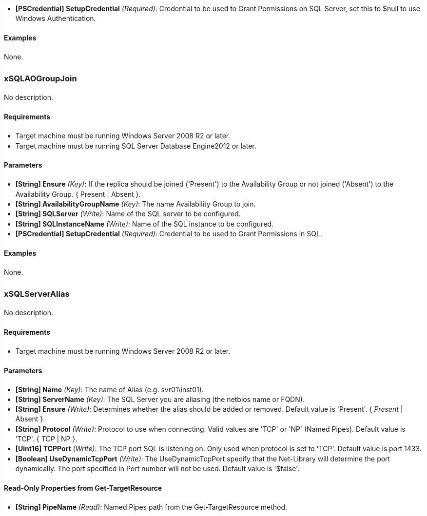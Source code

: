 * **[PSCredential] SetupCredential** _(Required)_: Credential to be used to Grant Permissions on SQL Server, set this to $null to use Windows Authentication.

#### Examples

None.

### xSQLAOGroupJoin

No description.

#### Requirements

* Target machine must be running Windows Server 2008 R2 or later.
* Target machine must be running SQL Server Database Engine2012 or later.

#### Parameters

* **[String] Ensure** _(Key)_: If the replica should be joined ('Present') to the Availability Group or not joined ('Absent') to the Availability Group. { Present | Absent }.
* **[String] AvailabilityGroupName** _(Key)_: The name Availability Group to join.
* **[String] SQLServer** _(Write)_: Name of the SQL server to be configured.
* **[String] SQLInstanceName** _(Write)_: Name of the SQL instance to be configured.
* **[PSCredential] SetupCredential** _(Required)_: Credential to be used to Grant Permissions in SQL.

#### Examples

None.

### xSQLServerAlias

No description.

#### Requirements

* Target machine must be running Windows Server 2008 R2 or later.

#### Parameters

* **[String] Name** _(Key)_: The name of Alias (e.g. svr01\inst01).
* **[String] ServerName** _(Key)_: The SQL Server you are aliasing (the netbios name or FQDN).
* **[String] Ensure** _(Write)_: Determines whether the alias should be added or removed. Default value is 'Present'. { *Present* | Absent }.
* **[String] Protocol** _(Write)_: Protocol to use when connecting. Valid values are 'TCP' or 'NP' (Named Pipes). Default value is 'TCP'. { *TCP* | NP }.
* **[Uint16] TCPPort** _(Write)_: The TCP port SQL is listening on. Only used when protocol is set to 'TCP'. Default value is port 1433.
* **[Boolean] UseDynamicTcpPort** _(Write)_: The UseDynamicTcpPort specify that the Net-Library will determine the port dynamically. The port specified in Port number will not be used. Default value is '$false'.

#### Read-Only Properties from Get-TargetResource

* **[String] PipeName** _(Read)_: Named Pipes path from the Get-TargetResource method.
